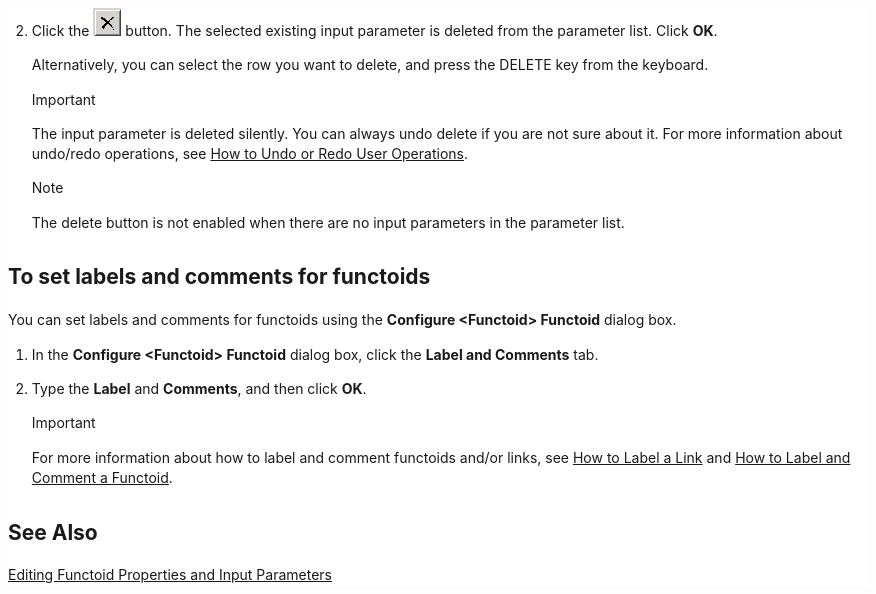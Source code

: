2.  Click the ![Deleting the selection](../core/media/delete-button.gif "Delete_button") button. The selected existing input parameter is deleted from the parameter list. Click **OK**.  
  
     Alternatively, you can select the row you want to delete, and press the DELETE key from the keyboard.  
  
    > [!IMPORTANT]
    >  The input parameter is deleted silently. You can always undo delete if you are not sure about it. For more information about undo/redo operations, see [How to Undo or Redo User Operations](../core/how-to-undo-or-redo-user-operations.md).  
  
    > [!NOTE]
    >  The delete button is not enabled when there are no input parameters in the parameter list.  
  
## To set labels and comments for functoids  
 You can set labels and comments for functoids using the **Configure \<Functoid> Functoid** dialog box.  
  
1.  In the **Configure \<Functoid> Functoid** dialog box, click the **Label and Comments** tab.  
  
2.  Type the **Label** and **Comments**, and then click **OK**.  
  
    > [!IMPORTANT]
    >  For more information about how to label and comment functoids and/or links, see [How to Label a Link](../core/how-to-label-a-link.md) and [How to Label and Comment a Functoid](../core/how-to-label-and-comment-a-functoid.md).  
  
## See Also  
 [Editing Functoid Properties and Input Parameters](../core/editing-functoid-properties-and-input-parameters.md)